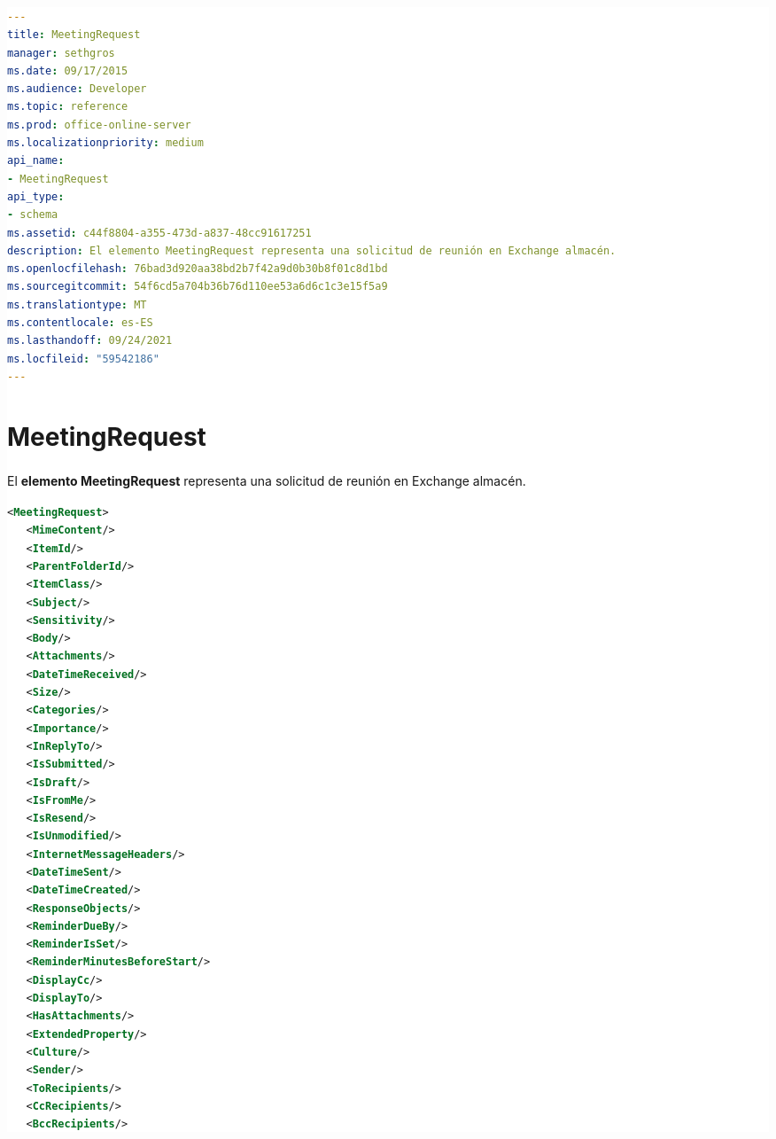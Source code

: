 ```yaml
---
title: MeetingRequest
manager: sethgros
ms.date: 09/17/2015
ms.audience: Developer
ms.topic: reference
ms.prod: office-online-server
ms.localizationpriority: medium
api_name:
- MeetingRequest
api_type:
- schema
ms.assetid: c44f8804-a355-473d-a837-48cc91617251
description: El elemento MeetingRequest representa una solicitud de reunión en Exchange almacén.
ms.openlocfilehash: 76bad3d920aa38bd2b7f42a9d0b30b8f01c8d1bd
ms.sourcegitcommit: 54f6cd5a704b36b76d110ee53a6d6c1c3e15f5a9
ms.translationtype: MT
ms.contentlocale: es-ES
ms.lasthandoff: 09/24/2021
ms.locfileid: "59542186"
---
```

# <a name="meetingrequest"></a>MeetingRequest

El **elemento MeetingRequest** representa una solicitud de reunión en Exchange almacén. 
  
```xml
<MeetingRequest>
   <MimeContent/>
   <ItemId/>
   <ParentFolderId/>
   <ItemClass/>
   <Subject/>
   <Sensitivity/>
   <Body/>
   <Attachments/>
   <DateTimeReceived/>
   <Size/>
   <Categories/>
   <Importance/>
   <InReplyTo/>
   <IsSubmitted/>
   <IsDraft/>
   <IsFromMe/>
   <IsResend/>
   <IsUnmodified/>
   <InternetMessageHeaders/>
   <DateTimeSent/>
   <DateTimeCreated/>
   <ResponseObjects/>
   <ReminderDueBy/>
   <ReminderIsSet/>
   <ReminderMinutesBeforeStart/>
   <DisplayCc/>
   <DisplayTo/>
   <HasAttachments/>
   <ExtendedProperty/>
   <Culture/>
   <Sender/>
   <ToRecipients/>
   <CcRecipients/>
   <BccRecipients/>
```